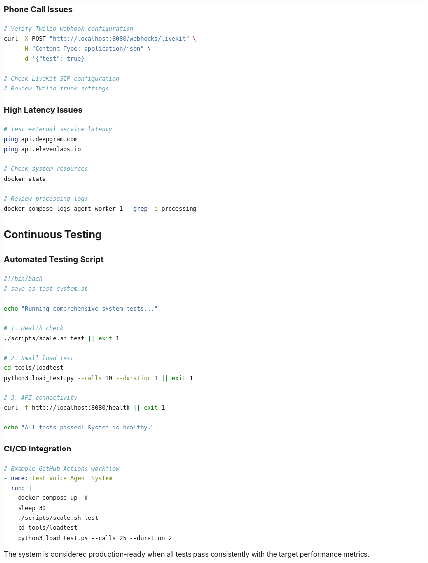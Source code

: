 ### Phone Call Issues
```bash
# Verify Twilio webhook configuration
curl -X POST "http://localhost:8080/webhooks/livekit" \
     -H "Content-Type: application/json" \
     -d '{"test": true}'

# Check LiveKit SIP configuration
# Review Twilio trunk settings
```

### High Latency Issues
```bash
# Test external service latency
ping api.deepgram.com
ping api.elevenlabs.io

# Check system resources
docker stats

# Review processing logs
docker-compose logs agent-worker-1 | grep -i processing
```

## Continuous Testing

### Automated Testing Script
```bash
#!/bin/bash
# save as test_system.sh

echo "Running comprehensive system tests..."

# 1. Health check
./scripts/scale.sh test || exit 1

# 2. Small load test
cd tools/loadtest
python3 load_test.py --calls 10 --duration 1 || exit 1

# 3. API connectivity
curl -f http://localhost:8080/health || exit 1

echo "All tests passed! System is healthy."
```

### CI/CD Integration
```yaml
# Example GitHub Actions workflow
- name: Test Voice Agent System
  run: |
    docker-compose up -d
    sleep 30
    ./scripts/scale.sh test
    cd tools/loadtest
    python3 load_test.py --calls 25 --duration 2
```

The system is considered production-ready when all tests pass consistently with the target performance metrics.
